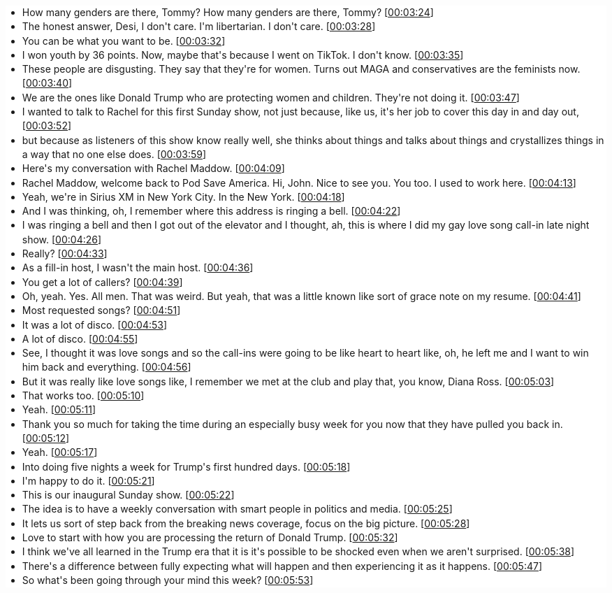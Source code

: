 *  How many genders are there, Tommy? How many genders are there, Tommy? [[00:03:24](https://www.youtube.com/watch?v=8c6-abhO7XI&t=204.0s)]
*  The honest answer, Desi, I don't care. I'm libertarian. I don't care. [[00:03:28](https://www.youtube.com/watch?v=8c6-abhO7XI&t=208.0s)]
*  You can be what you want to be. [[00:03:32](https://www.youtube.com/watch?v=8c6-abhO7XI&t=212.0s)]
*  I won youth by 36 points. Now, maybe that's because I went on TikTok. I don't know. [[00:03:35](https://www.youtube.com/watch?v=8c6-abhO7XI&t=215.0s)]
*  These people are disgusting. They say that they're for women. Turns out MAGA and conservatives are the feminists now. [[00:03:40](https://www.youtube.com/watch?v=8c6-abhO7XI&t=220.0s)]
*  We are the ones like Donald Trump who are protecting women and children. They're not doing it. [[00:03:47](https://www.youtube.com/watch?v=8c6-abhO7XI&t=227.0s)]
*  I wanted to talk to Rachel for this first Sunday show, not just because, like us, it's her job to cover this day in and day out, [[00:03:52](https://www.youtube.com/watch?v=8c6-abhO7XI&t=232.0s)]
*  but because as listeners of this show know really well, she thinks about things and talks about things and crystallizes things in a way that no one else does. [[00:03:59](https://www.youtube.com/watch?v=8c6-abhO7XI&t=239.0s)]
*  Here's my conversation with Rachel Maddow. [[00:04:09](https://www.youtube.com/watch?v=8c6-abhO7XI&t=249.0s)]
*  Rachel Maddow, welcome back to Pod Save America. Hi, John. Nice to see you. You too. I used to work here. [[00:04:13](https://www.youtube.com/watch?v=8c6-abhO7XI&t=253.0s)]
*  Yeah, we're in Sirius XM in New York City. In the New York. [[00:04:18](https://www.youtube.com/watch?v=8c6-abhO7XI&t=258.0s)]
*  And I was thinking, oh, I remember where this address is ringing a bell. [[00:04:22](https://www.youtube.com/watch?v=8c6-abhO7XI&t=262.0s)]
*  I was ringing a bell and then I got out of the elevator and I thought, ah, this is where I did my gay love song call-in late night show. [[00:04:26](https://www.youtube.com/watch?v=8c6-abhO7XI&t=266.0s)]
*  Really? [[00:04:33](https://www.youtube.com/watch?v=8c6-abhO7XI&t=273.0s)]
*  As a fill-in host, I wasn't the main host. [[00:04:36](https://www.youtube.com/watch?v=8c6-abhO7XI&t=276.0s)]
*  You get a lot of callers? [[00:04:39](https://www.youtube.com/watch?v=8c6-abhO7XI&t=279.0s)]
*  Oh, yeah. Yes. All men. That was weird. But yeah, that was a little known like sort of grace note on my resume. [[00:04:41](https://www.youtube.com/watch?v=8c6-abhO7XI&t=281.0s)]
*  Most requested songs? [[00:04:51](https://www.youtube.com/watch?v=8c6-abhO7XI&t=291.0s)]
*  It was a lot of disco. [[00:04:53](https://www.youtube.com/watch?v=8c6-abhO7XI&t=293.0s)]
*  A lot of disco. [[00:04:55](https://www.youtube.com/watch?v=8c6-abhO7XI&t=295.0s)]
*  See, I thought it was love songs and so the call-ins were going to be like heart to heart like, oh, he left me and I want to win him back and everything. [[00:04:56](https://www.youtube.com/watch?v=8c6-abhO7XI&t=296.0s)]
*  But it was really like love songs like, I remember we met at the club and play that, you know, Diana Ross. [[00:05:03](https://www.youtube.com/watch?v=8c6-abhO7XI&t=303.0s)]
*  That works too. [[00:05:10](https://www.youtube.com/watch?v=8c6-abhO7XI&t=310.0s)]
*  Yeah. [[00:05:11](https://www.youtube.com/watch?v=8c6-abhO7XI&t=311.0s)]
*  Thank you so much for taking the time during an especially busy week for you now that they have pulled you back in. [[00:05:12](https://www.youtube.com/watch?v=8c6-abhO7XI&t=312.0s)]
*  Yeah. [[00:05:17](https://www.youtube.com/watch?v=8c6-abhO7XI&t=317.0s)]
*  Into doing five nights a week for Trump's first hundred days. [[00:05:18](https://www.youtube.com/watch?v=8c6-abhO7XI&t=318.0s)]
*  I'm happy to do it. [[00:05:21](https://www.youtube.com/watch?v=8c6-abhO7XI&t=321.0s)]
*  This is our inaugural Sunday show. [[00:05:22](https://www.youtube.com/watch?v=8c6-abhO7XI&t=322.0s)]
*  The idea is to have a weekly conversation with smart people in politics and media. [[00:05:25](https://www.youtube.com/watch?v=8c6-abhO7XI&t=325.0s)]
*  It lets us sort of step back from the breaking news coverage, focus on the big picture. [[00:05:28](https://www.youtube.com/watch?v=8c6-abhO7XI&t=328.0s)]
*  Love to start with how you are processing the return of Donald Trump. [[00:05:32](https://www.youtube.com/watch?v=8c6-abhO7XI&t=332.0s)]
*  I think we've all learned in the Trump era that it is it's possible to be shocked even when we aren't surprised. [[00:05:38](https://www.youtube.com/watch?v=8c6-abhO7XI&t=338.0s)]
*  There's a difference between fully expecting what will happen and then experiencing it as it happens. [[00:05:47](https://www.youtube.com/watch?v=8c6-abhO7XI&t=347.0s)]
*  So what's been going through your mind this week? [[00:05:53](https://www.youtube.com/watch?v=8c6-abhO7XI&t=353.0s)]